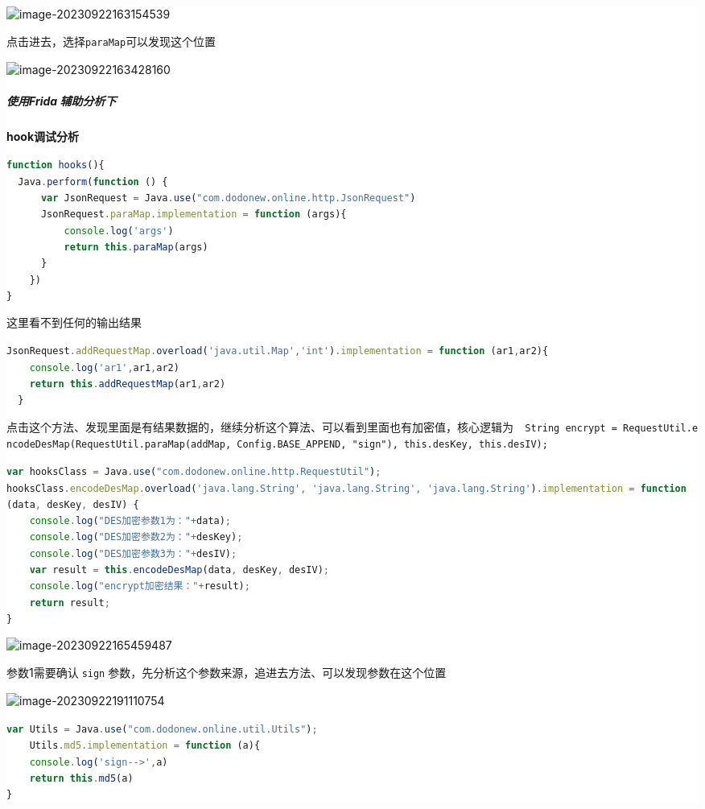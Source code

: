 ![image-20230922163154539](images\image-20230922163154539.png)



点击进去，选择`paraMap`可以发现这个位置

![image-20230922163428160](images\image-20230922163428160.png)

#####  使用Frida 辅助分析下

 **hook调试分析**

```javascript
function hooks(){
  Java.perform(function () {
      var JsonRequest = Java.use("com.dodonew.online.http.JsonRequest")
      JsonRequest.paraMap.implementation = function (args){
          console.log('args')
          return this.paraMap(args)
      }
    })
}
```

这里看不到任何的输出结果

```javascript
JsonRequest.addRequestMap.overload('java.util.Map','int').implementation = function (ar1,ar2){
    console.log('ar1',ar1,ar2)
    return this.addRequestMap(ar1,ar2)
  }
```

点击这个方法、发现里面是有结果数据的，继续分析这个算法、可以看到里面也有加密值，核心逻辑为`  String encrypt = RequestUtil.encodeDesMap(RequestUtil.paraMap(addMap, Config.BASE_APPEND, "sign"), this.desKey, this.desIV);`

```javascript
var hooksClass = Java.use("com.dodonew.online.http.RequestUtil");
hooksClass.encodeDesMap.overload('java.lang.String', 'java.lang.String', 'java.lang.String').implementation = function (data, desKey, desIV) {
    console.log("DES加密参数1为："+data);
    console.log("DES加密参数2为："+desKey);
    console.log("DES加密参数3为："+desIV);
    var result = this.encodeDesMap(data, desKey, desIV);
    console.log("encrypt加密结果："+result);
    return result;
}
```

![image-20230922165459487](images\image-20230922165459487.png)

参数1需要确认 `sign` 参数，先分析这个参数来源，追进去方法、可以发现参数在这个位置

![image-20230922191110754](images\image-20230922191110754.png)

```javascript
var Utils = Java.use("com.dodonew.online.util.Utils");
    Utils.md5.implementation = function (a){
    console.log('sign-->',a)
    return this.md5(a)
}
```
